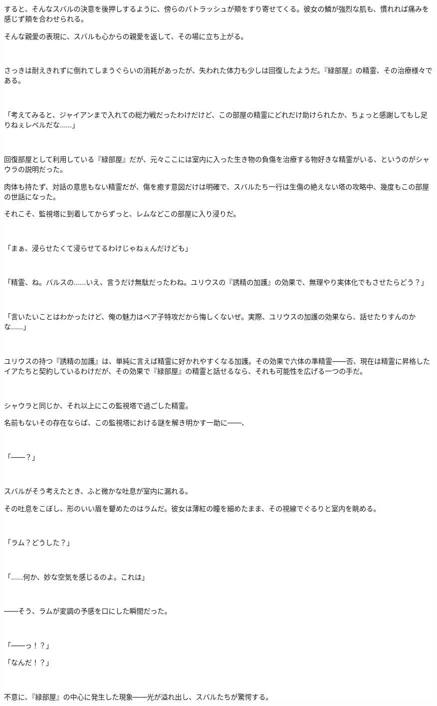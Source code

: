 すると、そんなスバルの決意を後押しするように、傍らのパトラッシュが頬をすり寄せてくる。彼女の鱗が強烈な肌も、慣れれば痛みを感じず頬を合わせられる。

そんな親愛の表現に、スバルも心からの親愛を返して、その場に立ち上がる。

　

さっきは耐えきれずに倒れてしまうぐらいの消耗があったが、失われた体力も少しは回復したようだ。『緑部屋』の精霊、その治療様々である。

　

「考えてみると、ジャイアンまで入れての総力戦だったわけだけど、この部屋の精霊にどれだけ助けられたか、ちょっと感謝してもし足りねぇレベルだな……」

　

回復部屋として利用している『緑部屋』だが、元々ここには室内に入った生き物の負傷を治療する物好きな精霊がいる、というのがシャウラの説明だった。

肉体も持たず、対話の意思もない精霊だが、傷を癒す意図だけは明確で、スバルたち一行は生傷の絶えない塔の攻略中、幾度もこの部屋の世話になった。

それこそ、監視塔に到着してからずっと、レムなどこの部屋に入り浸りだ。

　

「まぁ、浸らせたくて浸らせてるわけじゃねぇんだけども」

　

「精霊、ね。バルスの……いえ、言うだけ無駄だったわね。ユリウスの『誘精の加護』の効果で、無理やり実体化でもさせたらどう？」

　

「言いたいことはわかったけど、俺の魅力はベア子特攻だから悔しくないぜ。実際、ユリウスの加護の効果なら、話せたりすんのかな……」

　

ユリウスの持つ『誘精の加護』は、単純に言えば精霊に好かれやすくなる加護。その効果で六体の準精霊――否、現在は精霊に昇格したイアたちと契約しているわけだが、その効果で『緑部屋』の精霊と話せるなら、それも可能性を広げる一つの手だ。

　

シャウラと同じか、それ以上にこの監視塔で過ごした精霊。

名前もないその存在ならば、この監視塔における謎を解き明かす一助に――、

　

「――？」

　

スバルがそう考えたとき、ふと微かな吐息が室内に漏れる。

その吐息をこぼし、形のいい眉を顰めたのはラムだ。彼女は薄紅の瞳を細めたまま、その視線でぐるりと室内を眺める。

　

「ラム？どうした？」

　

「……何か、妙な空気を感じるのよ。これは」

　

――そう、ラムが変調の予感を口にした瞬間だった。

　

「――っ！？」

「なんだ！？」

　

不意に、『緑部屋』の中心に発生した現象――光が溢れ出し、スバルたちが驚愕する。
